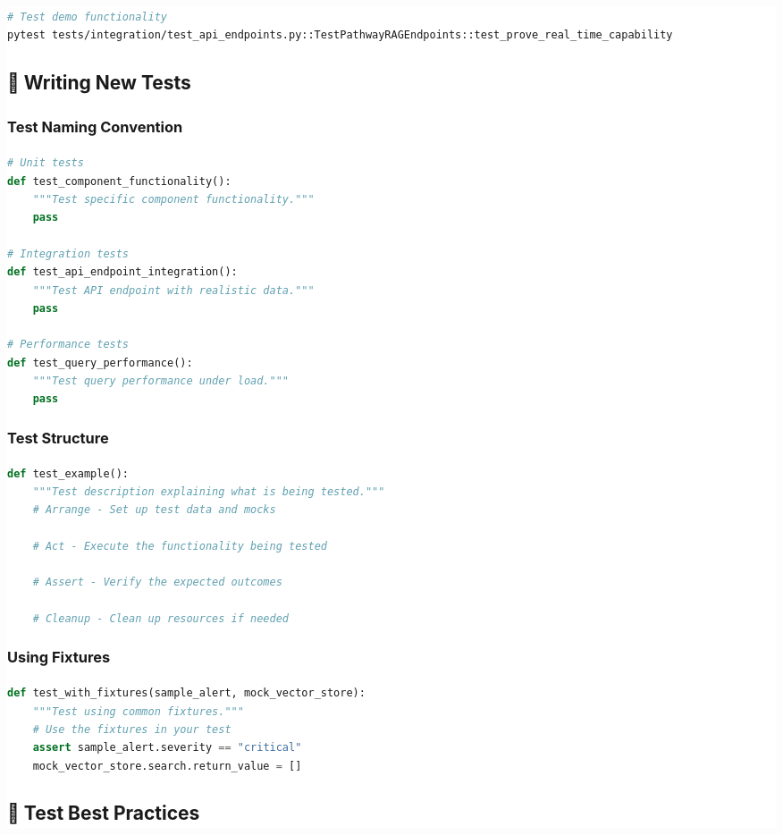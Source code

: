 ```bash
# Test demo functionality
pytest tests/integration/test_api_endpoints.py::TestPathwayRAGEndpoints::test_prove_real_time_capability
```

## 📝 Writing New Tests

### Test Naming Convention

```python
# Unit tests
def test_component_functionality():
    """Test specific component functionality."""
    pass

# Integration tests  
def test_api_endpoint_integration():
    """Test API endpoint with realistic data."""
    pass

# Performance tests
def test_query_performance():
    """Test query performance under load."""
    pass
```

### Test Structure

```python
def test_example():
    """Test description explaining what is being tested."""
    # Arrange - Set up test data and mocks
    
    # Act - Execute the functionality being tested
    
    # Assert - Verify the expected outcomes
    
    # Cleanup - Clean up resources if needed
```

### Using Fixtures

```python
def test_with_fixtures(sample_alert, mock_vector_store):
    """Test using common fixtures."""
    # Use the fixtures in your test
    assert sample_alert.severity == "critical"
    mock_vector_store.search.return_value = []
```

## 🎯 Test Best Practices

